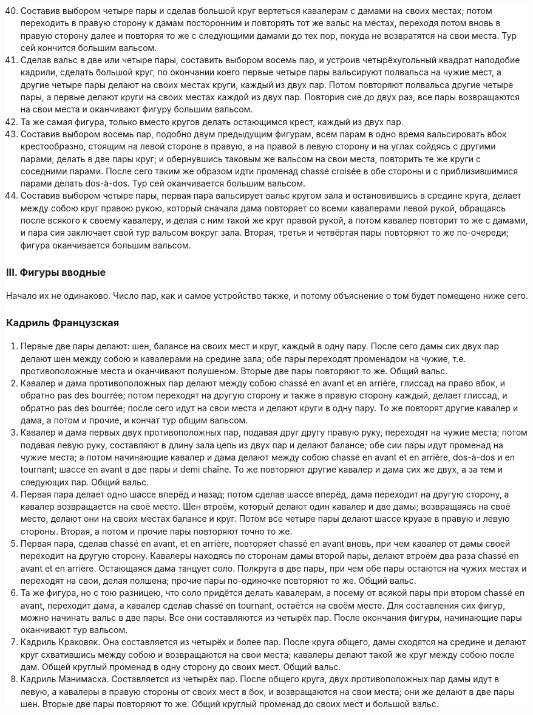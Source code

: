 40. Составив выбором четыре пары и сделав большой круг вертеться кавалерам с дамами на своих местах; потом переходить в правую сторону к дамам посторонним и повторять тот же вальс на местах, переходя потом вновь в правую сторону далее и повторяя то же с следующими дамами до тех пор, покуда не возвратятся на свои места. Тур сей кончится большим вальсом.
41. Сделав вальс в две или четыре пары, составить выбором восемь пар, и устроив четырёхугольный квадрат наподобие кадрили, сделать большой круг, по окончании коего первые четыре пары вальсируют полвальса на чужие мест, а другие четыре пары делают на своих местах круги, каждый из двух пар. Потом повторяют полвальса другие четыре пары, а первые делают круги на своих местах каждой из двух пар. Повторив сие до двух раз, все пары возвращаются на свои места и оканчивают фигуру большим вальсом.
42. Та же самая фигура, только вместо кругов делать остающимся крест, каждый из двух пар.
43. Составив выбором восемь пар, подобно двум предыдущим фигурам, всем парам в одно время вальсировать вбок крестообразно, стоящим на левой стороне в правую, а на правой в левую сторону и на углах сойдясь с другими парами, делать в две пары круг; и обернувшись таковым же вальсом на свои места, повторить те же круги с соседними парами. После сего таким же образом идти променад chassé croisée в обе стороны и с приблизившимися парами делать dos-à-dos. Тур сей оканчивается большим вальсом.
44. Составив выбором четыре пары, первая пара вальсирует вальс кругом зала и остановившись в средине круга, делает между собою круг правою рукою, который сначала дама повторяет со всеми кавалерами левой рукой, обращаясь после всякого к своему кавалеру, и делая с ним такой же круг правой рукой, а потом кавалер повторит то же с дамами, и пара сия заключает свой тур вальсом вокруг зала. Вторая, третья и четвёртая пары повторяют то же по-очереди; фигура оканчивается большим вальсом.

### III. Фигуры вводные

Начало их не одинаково. Число пар, как и самое устройство также, и потому объяснение о том будет помещено ниже сего.

### Кадриль Французская

1. Первые две пары делают: шен, балансе на своих мест и круг, каждый в одну пару. После сего дамы сих двух пар делают шен между собою и кавалерами на средине зала; обе пары переходят променадом на чужие, т.е. противоположные места и оканчивают полушеном. Вторые две пары повторяют то же. Общий вальс.
2. Кавалер и дама противоположных пар делают между собою chassé en avant et en arrière, глиссад на право вбок, и обратно pas des bourrée; потом переходят на другую сторону и также в правую сторону каждый, делает глиссад, и обратно pas des bourrée; после сего идут на свои места и делают круги в одну пару. То же повторят другие кавалер и дама, а потом и прочие, и кончат тур общим вальсом.
3. Кавалер и дама первых двух противоположных пар, подавая друг другу правую руку, переходят на чужие места; потом подавая левую руку, составляют в длину зала цепь из двух пар и делают балансе; обе сии пары идут променад на чужие места; а потом начинающие кавалер и дама делают между собою chassé en avant et en arrière, dos-à-dos и en tournant; шассе en avant в две пары и demi chaîne. То же повторяют другие кавалер и дама сих же двух, а за тем и следующих пар. Общий вальс.
4. Первая пара делает одно шассе вперёд и назад; потом сделав шассе вперёд, дама переходит на другую сторону, а кавалер возвращается на своё место. Шен втроём, который делают один кавалер и две дамы; возвращаясь на своё место, делают они на своих местах балансе и круг. Потом все четыре пары делают шассе круазе в правую и левую стороны. Вторая, а потом и прочие пары повторяют точно то же.
5. Первая пара, сделав chassé en avant, et en arrière, повторяет chassé en avant вновь, при чем кавалер от дамы своей переходит на другую сторону. Кавалеры находясь по сторонам дамы второй пары, делают втроём два раза chassé en avant et en arrière. Остающаяся дама танцует соло. Полкруга в две пары, при чем обе пары остаются на чужих местах и переходят на свои, делая полшена; прочие пары по-одиночке повторяют то же. Общий вальс.
6. Та же фигура, но с тою разницею, что соло придётся делать кавалерам, а посему от всякой пары при втором chassé en avant, переходит дама, а кавалер сделав chassé en tournant, остаётся на своём месте. Для составления сих фигур, можно начинать вальс в две пары. Все они составляются из четырёх пар. После окончания фигуры, начинающие пары оканчивают тур вальсом.
7. Кадриль Краковяк. Она составляется из четырёх и более пар. После круга общего, дамы сходятся на средине и делают круг схватившись между собою и возвращаются на свои места; кавалеры делают такой же круг между собою после дам. Общей круглый променад в одну сторону до своих мест. Общий вальс.
8. Кадриль Манимаска. Составляется из четырёх пар. После общего круга, двух противоположных пар дамы идут в левую, а кавалеры в правую стороны от своих мест в бок, и возвращаются на свои места; они же делают в две пары шен. Вторые две пары повторяют то же. Общий круглый променад до своих мест и большой вальс.